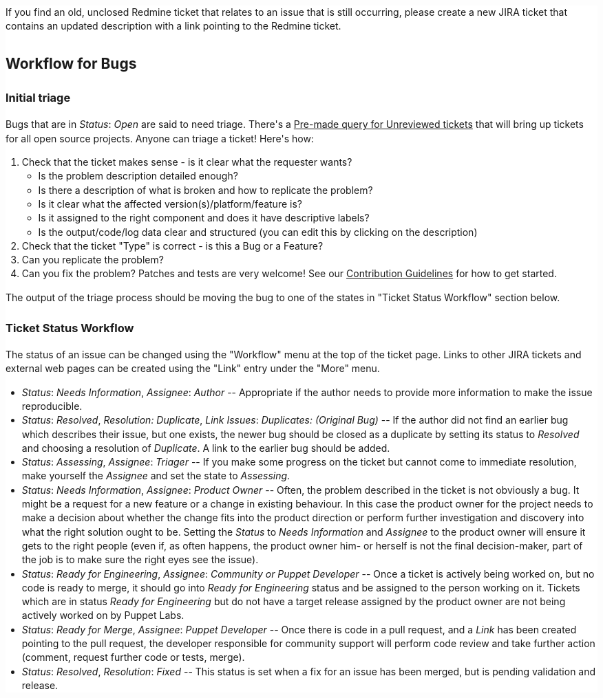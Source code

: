 If you find an old, unclosed Redmine ticket that relates to an issue that is still occurring, please create a new JIRA ticket that contains an updated description with a link pointing to the Redmine ticket.


## Workflow for Bugs

### Initial triage

Bugs that are in *Status*: _Open_ are said to need triage.
There's a [Pre-made query for Unreviewed tickets](https://tickets.puppetlabs.com/issues/?filter=11300) that will bring up tickets for all open source projects.
Anyone can triage a ticket! Here's how:

1. Check that the ticket makes sense - is it clear what the requester wants?
    * Is the problem description detailed enough?
    * Is there a description of what is broken and how to replicate the problem?
    * Is it clear what the affected version(s)/platform/feature is?
    * Is it assigned to the right component and does it have descriptive labels?
    * Is the output/code/log data clear and structured (you can edit this by clicking on the description)
2. Check that the ticket "Type" is correct - is this a Bug or a Feature?
3. Can you replicate the problem?
4. Can you fix the problem?  Patches and tests are very welcome! See our [Contribution Guidelines](https://github.com/puppetlabs/puppet/blob/master/CONTRIBUTING.md) for how to get started.

The output of the triage process should be moving the bug to one of the states in "Ticket Status Workflow" section below.

### Ticket Status Workflow

The status of an issue can be changed using the "Workflow" menu at the top of the ticket page.
Links to other JIRA tickets and external web pages can be created using the "Link" entry under the "More" menu.

* *Status*: _Needs Information_, *Assignee*: _Author_ -- Appropriate if the author needs to provide more information to make the issue reproducible.
* *Status*: _Resolved_, *Resolution:* _Duplicate_, *Link Issues*: _Duplicates: (Original Bug)_ -- If the author did not find an earlier bug which describes their issue, but one exists, the newer bug should be closed as a duplicate by setting its status to _Resolved_ and choosing a resolution of _Duplicate_.
  A link to the earlier bug should be added.
* *Status*: _Assessing_, *Assignee*: _Triager_ -- If you make some progress on the ticket but cannot come to immediate resolution, make yourself the *Assignee* and set the state to _Assessing_.
* *Status*: _Needs Information_, *Assignee*: _Product Owner_ -- Often, the problem described in the ticket is not obviously a bug.
  It might be a request for a new feature or a change in existing behaviour.
  In this case the product owner for the project needs to make a decision about whether the change fits into the product direction or perform further investigation and discovery into what the right solution ought to be.
  Setting the *Status* to _Needs Information_ and *Assignee* to the product owner will ensure it gets to the right people (even if, as often happens, the product owner him- or herself is not the final decision-maker, part of the job is to make sure the right eyes see the issue).
* *Status*: _Ready for Engineering_, *Assignee*: _Community or Puppet Developer_ -- Once a ticket is actively being worked on, but no code is ready to merge, it should go into _Ready for Engineering_ status and be assigned to the person working on it.
  Tickets which are in status _Ready for Engineering_ but do not have a target release assigned by the product owner are not being actively worked on by Puppet Labs.
* *Status*: _Ready for Merge_, *Assignee*: _Puppet Developer_ -- Once there is code in a pull request, and a *Link* has been created pointing to the pull request, the developer responsible for community support will perform code review and take further action (comment, request further code or tests, merge).
* *Status*: _Resolved_, *Resolution*: _Fixed_ -- This status is set when a fix for an issue has been merged, but is pending validation and release.